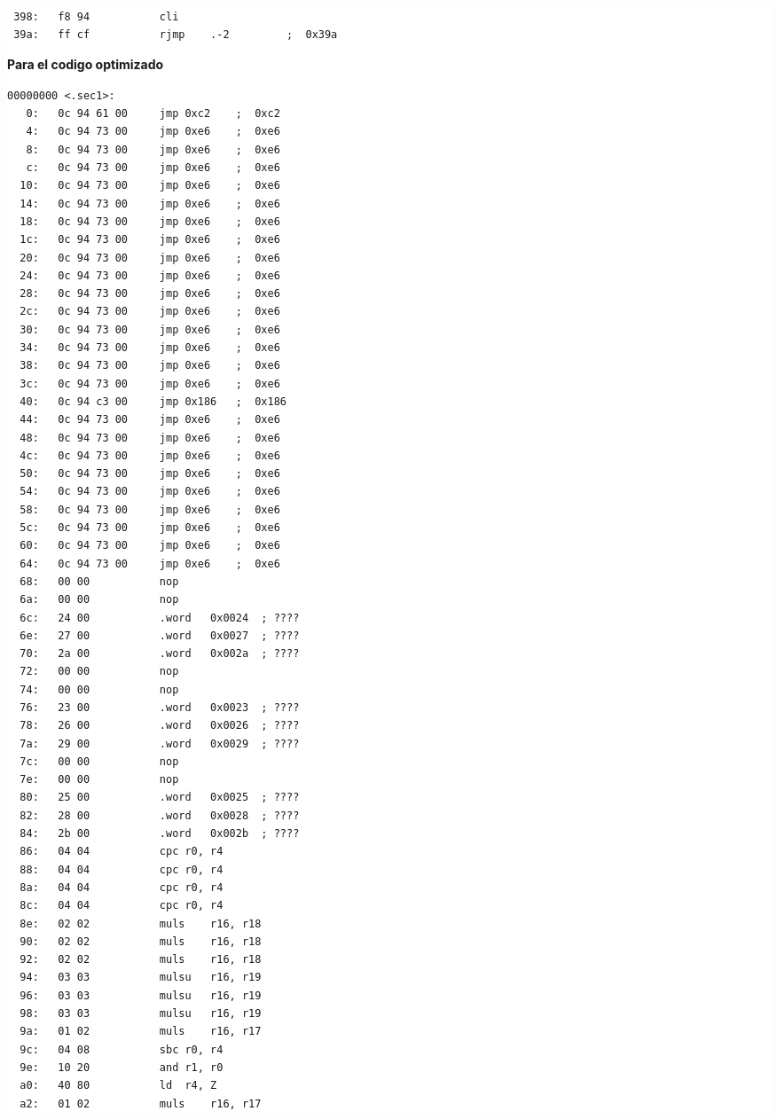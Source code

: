 ```asm:line-numbers
 398:	f8 94       	cli
 39a:	ff cf       	rjmp	.-2      	;  0x39a
```

**Para el codigo optimizado**

```asm:line-numbers
00000000 <.sec1>:
   0:	0c 94 61 00 	jmp	0xc2	;  0xc2
   4:	0c 94 73 00 	jmp	0xe6	;  0xe6
   8:	0c 94 73 00 	jmp	0xe6	;  0xe6
   c:	0c 94 73 00 	jmp	0xe6	;  0xe6
  10:	0c 94 73 00 	jmp	0xe6	;  0xe6
  14:	0c 94 73 00 	jmp	0xe6	;  0xe6
  18:	0c 94 73 00 	jmp	0xe6	;  0xe6
  1c:	0c 94 73 00 	jmp	0xe6	;  0xe6
  20:	0c 94 73 00 	jmp	0xe6	;  0xe6
  24:	0c 94 73 00 	jmp	0xe6	;  0xe6
  28:	0c 94 73 00 	jmp	0xe6	;  0xe6
  2c:	0c 94 73 00 	jmp	0xe6	;  0xe6
  30:	0c 94 73 00 	jmp	0xe6	;  0xe6
  34:	0c 94 73 00 	jmp	0xe6	;  0xe6
  38:	0c 94 73 00 	jmp	0xe6	;  0xe6
  3c:	0c 94 73 00 	jmp	0xe6	;  0xe6
  40:	0c 94 c3 00 	jmp	0x186	;  0x186
  44:	0c 94 73 00 	jmp	0xe6	;  0xe6
  48:	0c 94 73 00 	jmp	0xe6	;  0xe6
  4c:	0c 94 73 00 	jmp	0xe6	;  0xe6
  50:	0c 94 73 00 	jmp	0xe6	;  0xe6
  54:	0c 94 73 00 	jmp	0xe6	;  0xe6
  58:	0c 94 73 00 	jmp	0xe6	;  0xe6
  5c:	0c 94 73 00 	jmp	0xe6	;  0xe6
  60:	0c 94 73 00 	jmp	0xe6	;  0xe6
  64:	0c 94 73 00 	jmp	0xe6	;  0xe6
  68:	00 00       	nop
  6a:	00 00       	nop
  6c:	24 00       	.word	0x0024	; ????
  6e:	27 00       	.word	0x0027	; ????
  70:	2a 00       	.word	0x002a	; ????
  72:	00 00       	nop
  74:	00 00       	nop
  76:	23 00       	.word	0x0023	; ????
  78:	26 00       	.word	0x0026	; ????
  7a:	29 00       	.word	0x0029	; ????
  7c:	00 00       	nop
  7e:	00 00       	nop
  80:	25 00       	.word	0x0025	; ????
  82:	28 00       	.word	0x0028	; ????
  84:	2b 00       	.word	0x002b	; ????
  86:	04 04       	cpc	r0, r4
  88:	04 04       	cpc	r0, r4
  8a:	04 04       	cpc	r0, r4
  8c:	04 04       	cpc	r0, r4
  8e:	02 02       	muls	r16, r18
  90:	02 02       	muls	r16, r18
  92:	02 02       	muls	r16, r18
  94:	03 03       	mulsu	r16, r19
  96:	03 03       	mulsu	r16, r19
  98:	03 03       	mulsu	r16, r19
  9a:	01 02       	muls	r16, r17
  9c:	04 08       	sbc	r0, r4
  9e:	10 20       	and	r1, r0
  a0:	40 80       	ld	r4, Z
  a2:	01 02       	muls	r16, r17
```